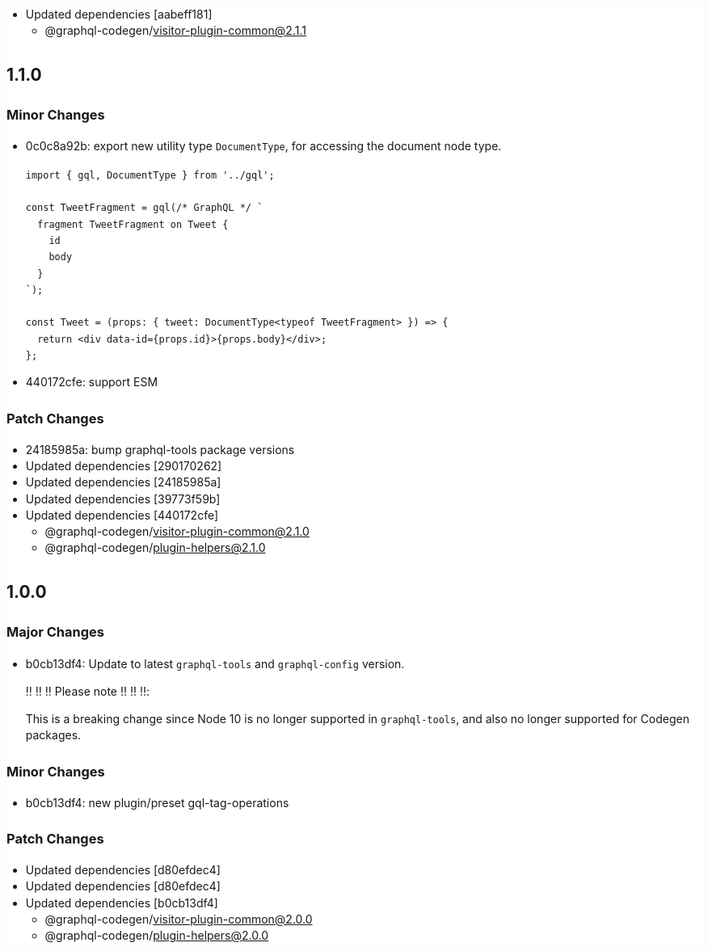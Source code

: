 - Updated dependencies [aabeff181]
  - @graphql-codegen/visitor-plugin-common@2.1.1

## 1.1.0

### Minor Changes

- 0c0c8a92b: export new utility type `DocumentType`, for accessing the document node type.

  ```tsx
  import { gql, DocumentType } from '../gql';

  const TweetFragment = gql(/* GraphQL */ `
    fragment TweetFragment on Tweet {
      id
      body
    }
  `);

  const Tweet = (props: { tweet: DocumentType<typeof TweetFragment> }) => {
    return <div data-id={props.id}>{props.body}</div>;
  };
  ```

- 440172cfe: support ESM

### Patch Changes

- 24185985a: bump graphql-tools package versions
- Updated dependencies [290170262]
- Updated dependencies [24185985a]
- Updated dependencies [39773f59b]
- Updated dependencies [440172cfe]
  - @graphql-codegen/visitor-plugin-common@2.1.0
  - @graphql-codegen/plugin-helpers@2.1.0

## 1.0.0

### Major Changes

- b0cb13df4: Update to latest `graphql-tools` and `graphql-config` version.

  ‼️ ‼️ ‼️ Please note ‼️ ‼️ ‼️:

  This is a breaking change since Node 10 is no longer supported in `graphql-tools`, and also no longer supported for Codegen packages.

### Minor Changes

- b0cb13df4: new plugin/preset gql-tag-operations

### Patch Changes

- Updated dependencies [d80efdec4]
- Updated dependencies [d80efdec4]
- Updated dependencies [b0cb13df4]
  - @graphql-codegen/visitor-plugin-common@2.0.0
  - @graphql-codegen/plugin-helpers@2.0.0
